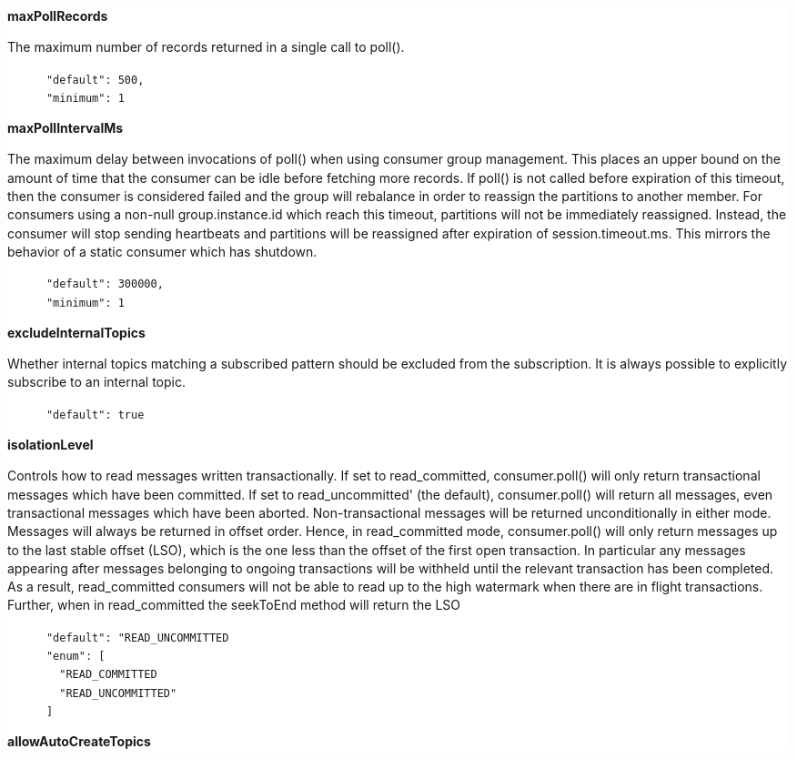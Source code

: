 **maxPollRecords**

The maximum number of records returned in a single call to poll().

          "default": 500,
          "minimum": 1

**maxPollIntervalMs**

The maximum delay between invocations of poll() when using consumer
group management. This places an upper bound on the amount of time that
the consumer can be idle before fetching more records. If poll() is not
called before expiration of this timeout, then the consumer is
considered failed and the group will rebalance in order to reassign the
partitions to another member. For consumers using a non-null
group.instance.id which reach this timeout, partitions will not be
immediately reassigned. Instead, the consumer will stop sending
heartbeats and partitions will be reassigned after expiration of
session.timeout.ms. This mirrors the behavior of a static consumer which
has shutdown.

          "default": 300000,
          "minimum": 1

**excludeInternalTopics**

Whether internal topics matching a subscribed pattern should be excluded
from the subscription. It is always possible to explicitly subscribe to
an internal topic.

          "default": true

**isolationLevel**

Controls how to read messages written transactionally. If set to
read\_committed, consumer.poll() will only return transactional messages
which have been committed. If set to read\_uncommitted' (the default),
consumer.poll() will return all messages, even transactional messages
which have been aborted. Non-transactional messages will be returned
unconditionally in either mode. Messages will always be returned in
offset order. Hence, in read\_committed mode, consumer.poll() will only
return messages up to the last stable offset (LSO), which is the one
less than the offset of the first open transaction. In particular any
messages appearing after messages belonging to ongoing transactions will
be withheld until the relevant transaction has been completed. As a
result, read\_committed consumers will not be able to read up to the
high watermark when there are in flight transactions. Further, when in
read\_committed the seekToEnd method will return the LSO

          "default": "READ_UNCOMMITTED
          "enum": [
            "READ_COMMITTED
            "READ_UNCOMMITTED"
          ]

**allowAutoCreateTopics**
